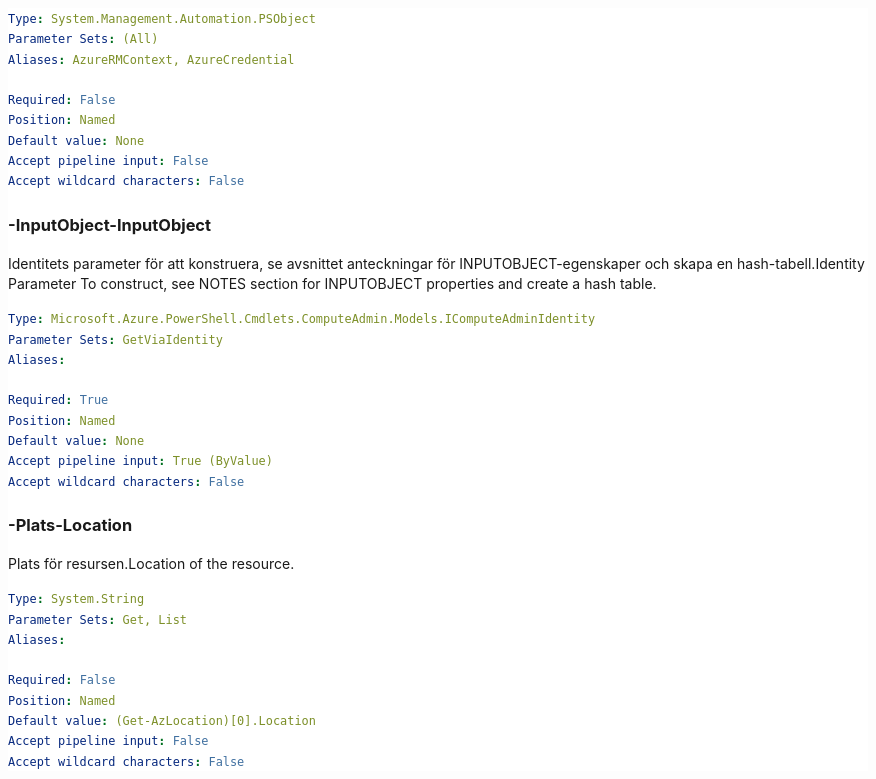 ```yaml
Type: System.Management.Automation.PSObject
Parameter Sets: (All)
Aliases: AzureRMContext, AzureCredential

Required: False
Position: Named
Default value: None
Accept pipeline input: False
Accept wildcard characters: False

```

### <span data-ttu-id="6e71d-116">-InputObject</span><span class="sxs-lookup"><span data-stu-id="6e71d-116">-InputObject</span></span>
<span data-ttu-id="6e71d-117">Identitets parameter för att konstruera, se avsnittet anteckningar för INPUTOBJECT-egenskaper och skapa en hash-tabell.</span><span class="sxs-lookup"><span data-stu-id="6e71d-117">Identity Parameter To construct, see NOTES section for INPUTOBJECT properties and create a hash table.</span></span>

```yaml
Type: Microsoft.Azure.PowerShell.Cmdlets.ComputeAdmin.Models.IComputeAdminIdentity
Parameter Sets: GetViaIdentity
Aliases:

Required: True
Position: Named
Default value: None
Accept pipeline input: True (ByValue)
Accept wildcard characters: False

```

### <span data-ttu-id="6e71d-118">-Plats</span><span class="sxs-lookup"><span data-stu-id="6e71d-118">-Location</span></span>
<span data-ttu-id="6e71d-119">Plats för resursen.</span><span class="sxs-lookup"><span data-stu-id="6e71d-119">Location of the resource.</span></span>

```yaml
Type: System.String
Parameter Sets: Get, List
Aliases:

Required: False
Position: Named
Default value: (Get-AzLocation)[0].Location
Accept pipeline input: False
Accept wildcard characters: False

```
